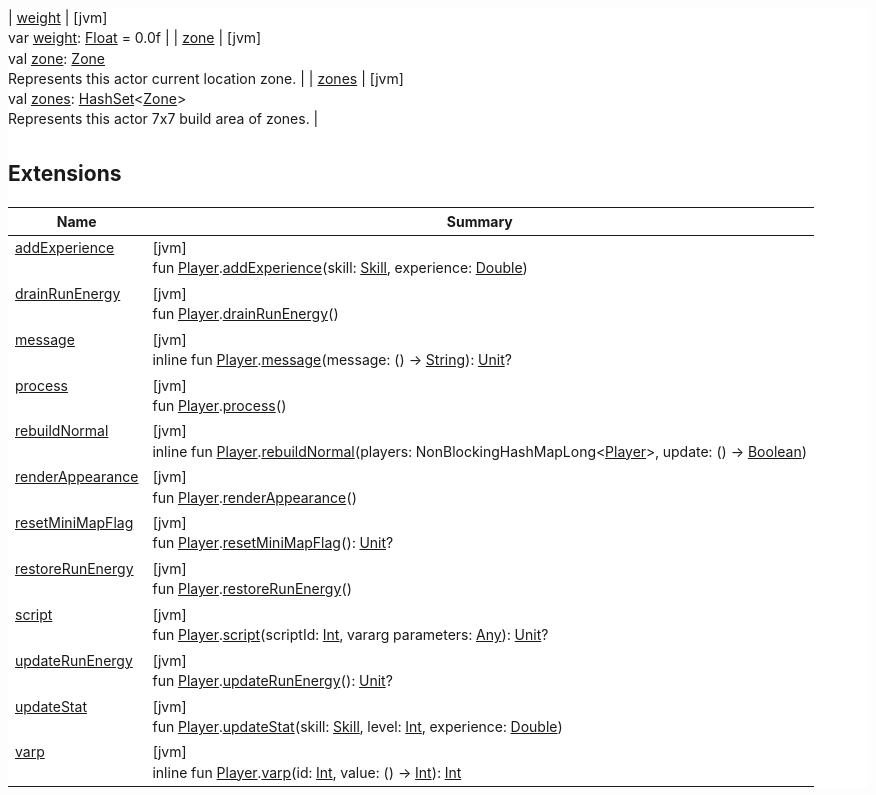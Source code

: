| [weight](weight.md) | [jvm]<br>var [weight](weight.md): [Float](https://kotlinlang.org/api/latest/jvm/stdlib/kotlin/-float/index.html) = 0.0f |
| [zone](../../xlitekt.game.actor/-actor/zone.md) | [jvm]<br>val [zone](../../xlitekt.game.actor/-actor/zone.md): [Zone](../../xlitekt.game.world.map.zone/-zone/index.md)<br>Represents this actor current location zone. |
| [zones](../../xlitekt.game.actor/-actor/zones.md) | [jvm]<br>val [zones](../../xlitekt.game.actor/-actor/zones.md): [HashSet](https://docs.oracle.com/javase/8/docs/api/java/util/HashSet.html)&lt;[Zone](../../xlitekt.game.world.map.zone/-zone/index.md)&gt;<br>Represents this actor 7x7 build area of zones. |

## Extensions

| Name | Summary |
|---|---|
| [addExperience](../add-experience.md) | [jvm]<br>fun [Player](index.md).[addExperience](../add-experience.md)(skill: [Skill](../../xlitekt.game.content.skill/-skill/index.md), experience: [Double](https://kotlinlang.org/api/latest/jvm/stdlib/kotlin/-double/index.html)) |
| [drainRunEnergy](../drain-run-energy.md) | [jvm]<br>fun [Player](index.md).[drainRunEnergy](../drain-run-energy.md)() |
| [message](../message.md) | [jvm]<br>inline fun [Player](index.md).[message](../message.md)(message: () -&gt; [String](https://kotlinlang.org/api/latest/jvm/stdlib/kotlin/-string/index.html)): [Unit](https://kotlinlang.org/api/latest/jvm/stdlib/kotlin/-unit/index.html)? |
| [process](../process.md) | [jvm]<br>fun [Player](index.md).[process](../process.md)() |
| [rebuildNormal](../rebuild-normal.md) | [jvm]<br>inline fun [Player](index.md).[rebuildNormal](../rebuild-normal.md)(players: NonBlockingHashMapLong&lt;[Player](index.md)&gt;, update: () -&gt; [Boolean](https://kotlinlang.org/api/latest/jvm/stdlib/kotlin/-boolean/index.html)) |
| [renderAppearance](../render-appearance.md) | [jvm]<br>fun [Player](index.md).[renderAppearance](../render-appearance.md)() |
| [resetMiniMapFlag](../reset-mini-map-flag.md) | [jvm]<br>fun [Player](index.md).[resetMiniMapFlag](../reset-mini-map-flag.md)(): [Unit](https://kotlinlang.org/api/latest/jvm/stdlib/kotlin/-unit/index.html)? |
| [restoreRunEnergy](../restore-run-energy.md) | [jvm]<br>fun [Player](index.md).[restoreRunEnergy](../restore-run-energy.md)() |
| [script](../script.md) | [jvm]<br>fun [Player](index.md).[script](../script.md)(scriptId: [Int](https://kotlinlang.org/api/latest/jvm/stdlib/kotlin/-int/index.html), vararg parameters: [Any](https://kotlinlang.org/api/latest/jvm/stdlib/kotlin/-any/index.html)): [Unit](https://kotlinlang.org/api/latest/jvm/stdlib/kotlin/-unit/index.html)? |
| [updateRunEnergy](../update-run-energy.md) | [jvm]<br>fun [Player](index.md).[updateRunEnergy](../update-run-energy.md)(): [Unit](https://kotlinlang.org/api/latest/jvm/stdlib/kotlin/-unit/index.html)? |
| [updateStat](../update-stat.md) | [jvm]<br>fun [Player](index.md).[updateStat](../update-stat.md)(skill: [Skill](../../xlitekt.game.content.skill/-skill/index.md), level: [Int](https://kotlinlang.org/api/latest/jvm/stdlib/kotlin/-int/index.html), experience: [Double](https://kotlinlang.org/api/latest/jvm/stdlib/kotlin/-double/index.html)) |
| [varp](../varp.md) | [jvm]<br>inline fun [Player](index.md).[varp](../varp.md)(id: [Int](https://kotlinlang.org/api/latest/jvm/stdlib/kotlin/-int/index.html), value: () -&gt; [Int](https://kotlinlang.org/api/latest/jvm/stdlib/kotlin/-int/index.html)): [Int](https://kotlinlang.org/api/latest/jvm/stdlib/kotlin/-int/index.html) |
